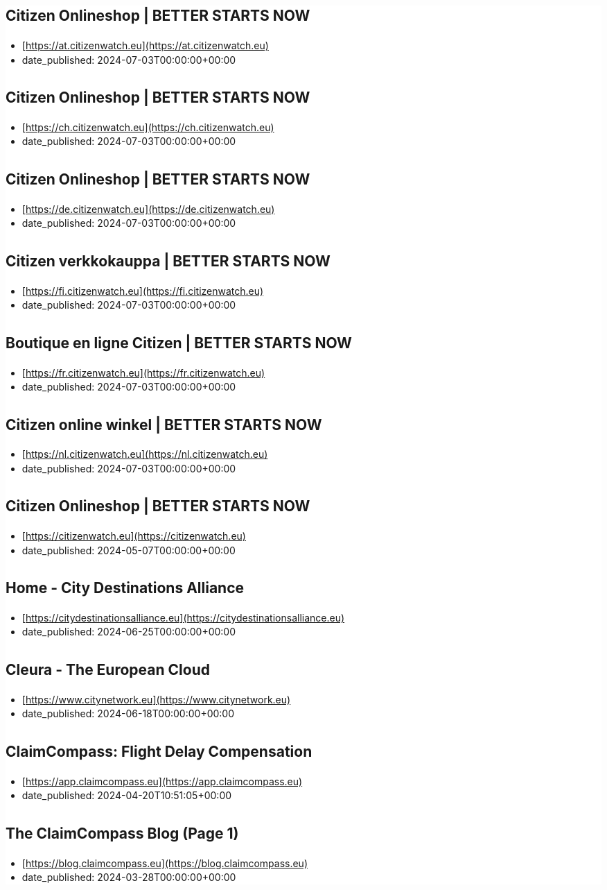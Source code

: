  ## Citizen Onlineshop | BETTER STARTS NOW
 - [https://at.citizenwatch.eu](https://at.citizenwatch.eu)
 - date_published: 2024-07-03T00:00:00+00:00

 ## Citizen Onlineshop | BETTER STARTS NOW
 - [https://ch.citizenwatch.eu](https://ch.citizenwatch.eu)
 - date_published: 2024-07-03T00:00:00+00:00

 ## Citizen Onlineshop | BETTER STARTS NOW
 - [https://de.citizenwatch.eu](https://de.citizenwatch.eu)
 - date_published: 2024-07-03T00:00:00+00:00

 ## Citizen verkkokauppa | BETTER STARTS NOW
 - [https://fi.citizenwatch.eu](https://fi.citizenwatch.eu)
 - date_published: 2024-07-03T00:00:00+00:00

 ## Boutique en ligne Citizen | BETTER STARTS NOW
 - [https://fr.citizenwatch.eu](https://fr.citizenwatch.eu)
 - date_published: 2024-07-03T00:00:00+00:00

 ## Citizen online winkel | BETTER STARTS NOW
 - [https://nl.citizenwatch.eu](https://nl.citizenwatch.eu)
 - date_published: 2024-07-03T00:00:00+00:00

 ## Citizen Onlineshop | BETTER STARTS NOW
 - [https://citizenwatch.eu](https://citizenwatch.eu)
 - date_published: 2024-05-07T00:00:00+00:00

 ## Home - City Destinations Alliance
 - [https://citydestinationsalliance.eu](https://citydestinationsalliance.eu)
 - date_published: 2024-06-25T00:00:00+00:00

 ## Cleura - The European Cloud
 - [https://www.citynetwork.eu](https://www.citynetwork.eu)
 - date_published: 2024-06-18T00:00:00+00:00

 ## ClaimCompass: Flight Delay Compensation
 - [https://app.claimcompass.eu](https://app.claimcompass.eu)
 - date_published: 2024-04-20T10:51:05+00:00

 ## The ClaimCompass Blog (Page 1)
 - [https://blog.claimcompass.eu](https://blog.claimcompass.eu)
 - date_published: 2024-03-28T00:00:00+00:00

